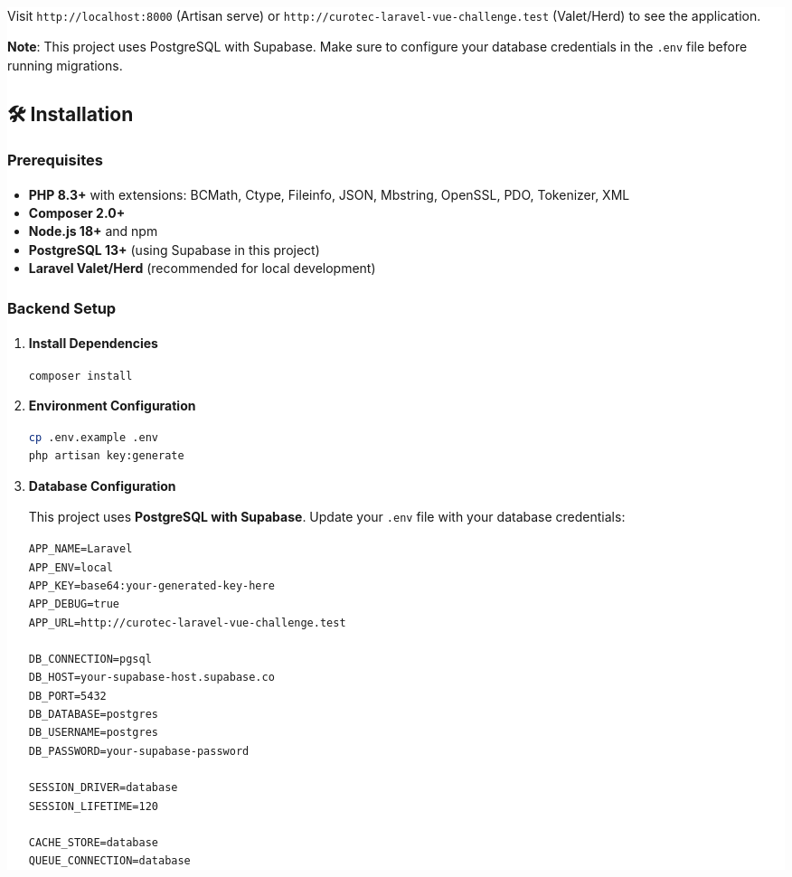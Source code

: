 Visit `http://localhost:8000` (Artisan serve) or `http://curotec-laravel-vue-challenge.test` (Valet/Herd) to see the application.

**Note**: This project uses PostgreSQL with Supabase. Make sure to configure your database credentials in the `.env` file before running migrations.

## 🛠 Installation

### Prerequisites

- **PHP 8.3+** with extensions: BCMath, Ctype, Fileinfo, JSON, Mbstring, OpenSSL, PDO, Tokenizer, XML
- **Composer 2.0+**
- **Node.js 18+** and npm
- **PostgreSQL 13+** (using Supabase in this project)
- **Laravel Valet/Herd** (recommended for local development)

### Backend Setup

1. **Install Dependencies**

   ```bash
   composer install
   ```

2. **Environment Configuration**

   ```bash
   cp .env.example .env
   php artisan key:generate
   ```

3. **Database Configuration**

   This project uses **PostgreSQL with Supabase**. Update your `.env` file with your database credentials:

   ```env
   APP_NAME=Laravel
   APP_ENV=local
   APP_KEY=base64:your-generated-key-here
   APP_DEBUG=true
   APP_URL=http://curotec-laravel-vue-challenge.test

   DB_CONNECTION=pgsql
   DB_HOST=your-supabase-host.supabase.co
   DB_PORT=5432
   DB_DATABASE=postgres
   DB_USERNAME=postgres
   DB_PASSWORD=your-supabase-password

   SESSION_DRIVER=database
   SESSION_LIFETIME=120

   CACHE_STORE=database
   QUEUE_CONNECTION=database
   ```
